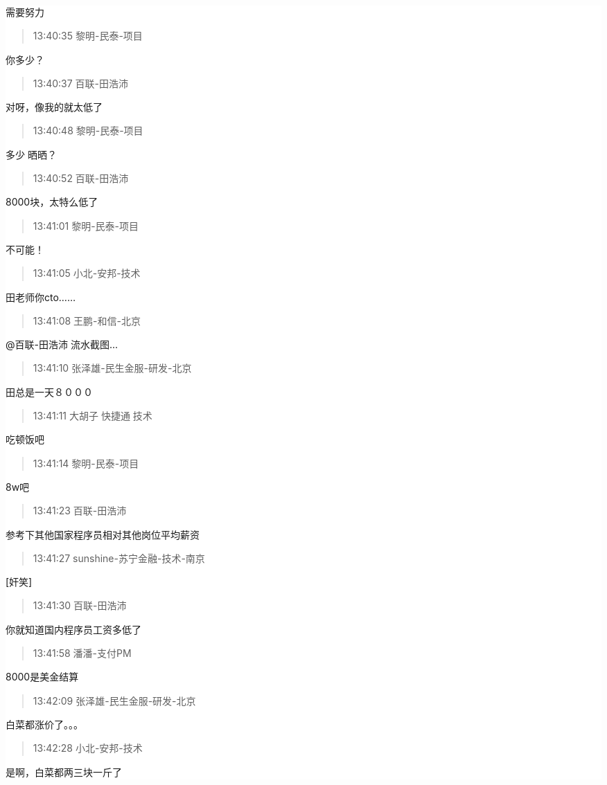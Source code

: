 需要努力  
   
> 13:40:35  黎明-民泰-项目  
   
你多少？  
   
> 13:40:37  百联-田浩沛  
   
对呀，像我的就太低了  
   
> 13:40:48  黎明-民泰-项目  
   
多少 晒晒？  
   
> 13:40:52  百联-田浩沛  
   
8000块，太特么低了  
   
> 13:41:01  黎明-民泰-项目  
   
不可能！  
   
> 13:41:05  小北-安邦-技术  
   
田老师你cto……  
   
> 13:41:08  王鹏-和信-北京  
   
@百联-田浩沛   流水截图...  
   
> 13:41:10  张泽雄-民生金服-研发-北京  
   
田总是一天８０００  
   
> 13:41:11  大胡子 快捷通 技术  
   
吃顿饭吧  
   
> 13:41:14  黎明-民泰-项目  
   
8w吧  
   
> 13:41:23  百联-田浩沛  
   
参考下其他国家程序员相对其他岗位平均薪资  
   
> 13:41:27  sunshine-苏宁金融-技术-南京  
   
[奸笑]  
   
> 13:41:30  百联-田浩沛  
   
你就知道国内程序员工资多低了  
   
> 13:41:58  潘潘-支付PM  
   
8000是美金结算  
   
> 13:42:09  张泽雄-民生金服-研发-北京  
   
白菜都涨价了。。。  
   
> 13:42:28  小北-安邦-技术  
   
是啊，白菜都两三块一斤了  
   